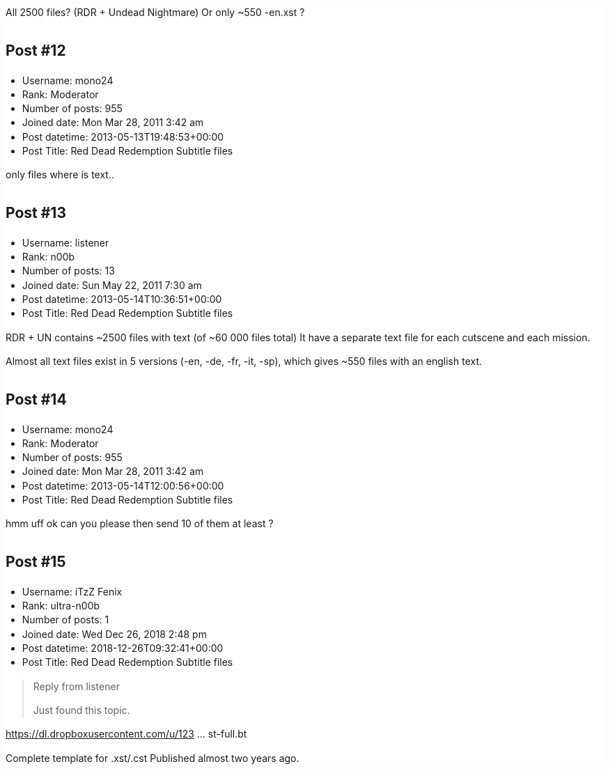All 2500 files? (RDR + Undead Nightmare)
Or only ~550 -en.xst ?
## Post #12
- Username: mono24
- Rank: Moderator
- Number of posts: 955
- Joined date: Mon Mar 28, 2011 3:42 am
- Post datetime: 2013-05-13T19:48:53+00:00
- Post Title: Red Dead Redemption Subtitle files

only files where is text..
## Post #13
- Username: listener
- Rank: n00b
- Number of posts: 13
- Joined date: Sun May 22, 2011 7:30 am
- Post datetime: 2013-05-14T10:36:51+00:00
- Post Title: Red Dead Redemption Subtitle files

RDR + UN contains ~2500 files with text (of ~60 000 files total)
It have a separate text file for each cutscene and each mission. 

Almost all text files exist in 5 versions (-en, -de, -fr, -it, -sp), which gives ~550 files with an english text.
## Post #14
- Username: mono24
- Rank: Moderator
- Number of posts: 955
- Joined date: Mon Mar 28, 2011 3:42 am
- Post datetime: 2013-05-14T12:00:56+00:00
- Post Title: Red Dead Redemption Subtitle files

hmm uff ok can you please then send 10 of them at least ?
## Post #15
- Username: iTzZ Fenix
- Rank: ultra-n00b
- Number of posts: 1
- Joined date: Wed Dec 26, 2018 2:48 pm
- Post datetime: 2018-12-26T09:32:41+00:00
- Post Title: Red Dead Redemption Subtitle files

> Reply from listener
>
> Just found this topic.

https://dl.dropboxusercontent.com/u/123 ... st-full.bt

Complete template for .xst/.cst 
Published almost two years ago.
